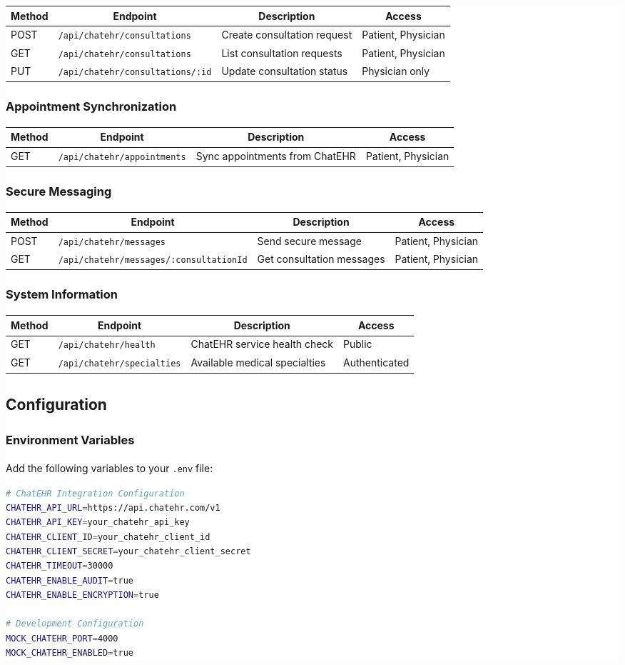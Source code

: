 | Method | Endpoint | Description | Access |
|--------|----------|-------------|---------|
| POST | `/api/chatehr/consultations` | Create consultation request | Patient, Physician |
| GET | `/api/chatehr/consultations` | List consultation requests | Patient, Physician |
| PUT | `/api/chatehr/consultations/:id` | Update consultation status | Physician only |

### Appointment Synchronization

| Method | Endpoint | Description | Access |
|--------|----------|-------------|---------|
| GET | `/api/chatehr/appointments` | Sync appointments from ChatEHR | Patient, Physician |

### Secure Messaging

| Method | Endpoint | Description | Access |
|--------|----------|-------------|---------|
| POST | `/api/chatehr/messages` | Send secure message | Patient, Physician |
| GET | `/api/chatehr/messages/:consultationId` | Get consultation messages | Patient, Physician |

### System Information

| Method | Endpoint | Description | Access |
|--------|----------|-------------|---------|
| GET | `/api/chatehr/health` | ChatEHR service health check | Public |
| GET | `/api/chatehr/specialties` | Available medical specialties | Authenticated |

## Configuration

### Environment Variables

Add the following variables to your `.env` file:

```bash
# ChatEHR Integration Configuration
CHATEHR_API_URL=https://api.chatehr.com/v1
CHATEHR_API_KEY=your_chatehr_api_key
CHATEHR_CLIENT_ID=your_chatehr_client_id
CHATEHR_CLIENT_SECRET=your_chatehr_client_secret
CHATEHR_TIMEOUT=30000
CHATEHR_ENABLE_AUDIT=true
CHATEHR_ENABLE_ENCRYPTION=true

# Development Configuration
MOCK_CHATEHR_PORT=4000
MOCK_CHATEHR_ENABLED=true
```
